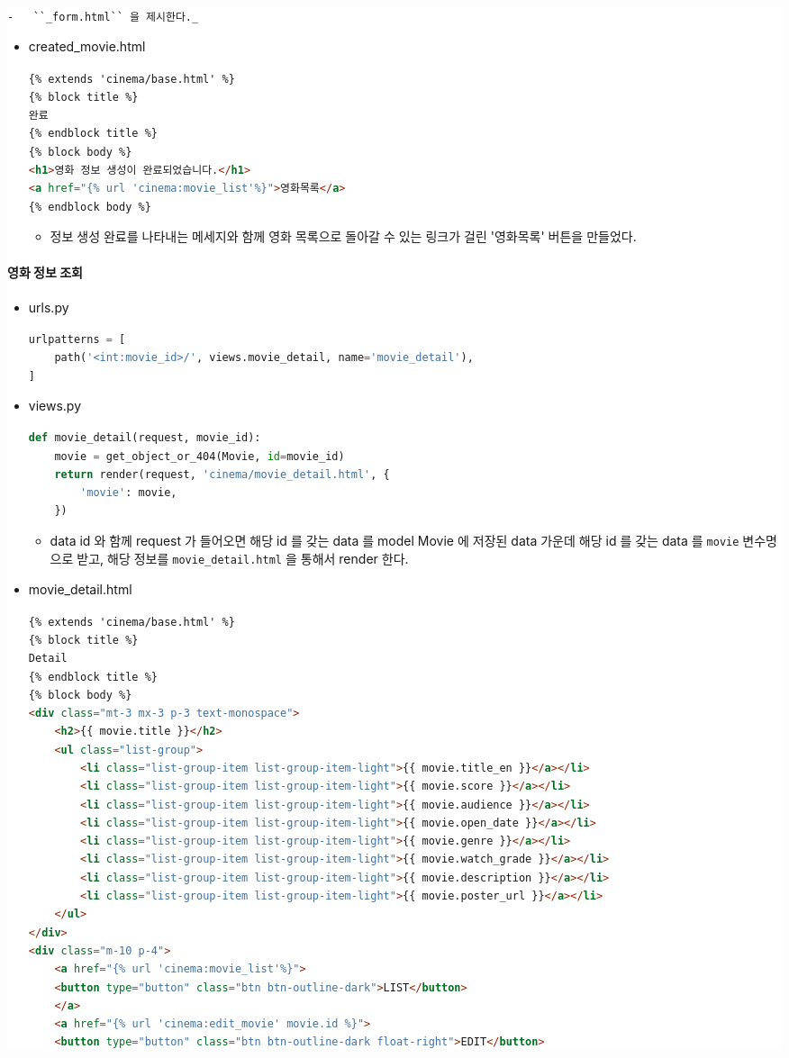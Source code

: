     -   ``_form.html`` 을 제시한다._

-   created_movie.html

    ```html
    {% extends 'cinema/base.html' %}
    {% block title %}
    완료
    {% endblock title %}
    {% block body %}
    <h1>영화 정보 생성이 완료되었습니다.</h1>
    <a href="{% url 'cinema:movie_list'%}">영화목록</a>
    {% endblock body %}
    ```

    -   정보 생성 완료를 나타내는 메세지와 함께 영화 목록으로 돌아갈 수 있는 링크가 걸린  '영화목록' 버튼을 만들었다.



#### 영화 정보 조회

-   urls.py

    ```python
    urlpatterns = [
        path('<int:movie_id>/', views.movie_detail, name='movie_detail'),
    ]
    ```

-   views.py

    ```python
    def movie_detail(request, movie_id):
        movie = get_object_or_404(Movie, id=movie_id)
        return render(request, 'cinema/movie_detail.html', {
            'movie': movie,
        })
    ```

    -   data id 와 함께 request 가 들어오면 해당 id 를 갖는 data 를 model Movie 에 저장된 data 가운데 해당 id 를 갖는 data 를 ``movie`` 변수명으로 받고, 해당 정보를 ``movie_detail.html`` 을 통해서 render 한다.

-   movie_detail.html

    ```html
    {% extends 'cinema/base.html' %}
    {% block title %}
    Detail
    {% endblock title %}
    {% block body %}
    <div class="mt-3 mx-3 p-3 text-monospace">
        <h2>{{ movie.title }}</h2>
        <ul class="list-group">
            <li class="list-group-item list-group-item-light">{{ movie.title_en }}</a></li>
            <li class="list-group-item list-group-item-light">{{ movie.score }}</a></li>
            <li class="list-group-item list-group-item-light">{{ movie.audience }}</a></li>
            <li class="list-group-item list-group-item-light">{{ movie.open_date }}</a></li>
            <li class="list-group-item list-group-item-light">{{ movie.genre }}</a></li>
            <li class="list-group-item list-group-item-light">{{ movie.watch_grade }}</a></li>
            <li class="list-group-item list-group-item-light">{{ movie.description }}</a></li>
            <li class="list-group-item list-group-item-light">{{ movie.poster_url }}</a></li>
        </ul>
    </div>
    <div class="m-10 p-4">
        <a href="{% url 'cinema:movie_list'%}">
        <button type="button" class="btn btn-outline-dark">LIST</button>
        </a>
        <a href="{% url 'cinema:edit_movie' movie.id %}">
        <button type="button" class="btn btn-outline-dark float-right">EDIT</button>